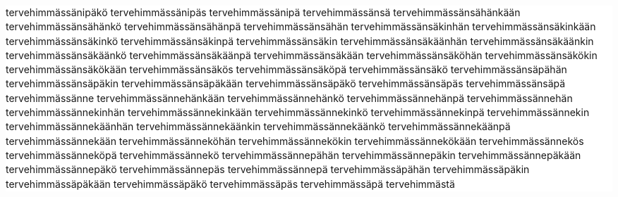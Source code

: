 tervehimmässänipäkö
tervehimmässänipäs
tervehimmässänipä
tervehimmässänsä
tervehimmässänsähänkään
tervehimmässänsähänkö
tervehimmässänsähänpä
tervehimmässänsähän
tervehimmässänsäkinhän
tervehimmässänsäkinkään
tervehimmässänsäkinkö
tervehimmässänsäkinpä
tervehimmässänsäkin
tervehimmässänsäkäänhän
tervehimmässänsäkäänkin
tervehimmässänsäkäänkö
tervehimmässänsäkäänpä
tervehimmässänsäkään
tervehimmässänsäköhän
tervehimmässänsäkökin
tervehimmässänsäkökään
tervehimmässänsäkös
tervehimmässänsäköpä
tervehimmässänsäkö
tervehimmässänsäpähän
tervehimmässänsäpäkin
tervehimmässänsäpäkään
tervehimmässänsäpäkö
tervehimmässänsäpäs
tervehimmässänsäpä
tervehimmässänne
tervehimmässännehänkään
tervehimmässännehänkö
tervehimmässännehänpä
tervehimmässännehän
tervehimmässännekinhän
tervehimmässännekinkään
tervehimmässännekinkö
tervehimmässännekinpä
tervehimmässännekin
tervehimmässännekäänhän
tervehimmässännekäänkin
tervehimmässännekäänkö
tervehimmässännekäänpä
tervehimmässännekään
tervehimmässänneköhän
tervehimmässännekökin
tervehimmässännekökään
tervehimmässännekös
tervehimmässänneköpä
tervehimmässännekö
tervehimmässännepähän
tervehimmässännepäkin
tervehimmässännepäkään
tervehimmässännepäkö
tervehimmässännepäs
tervehimmässännepä
tervehimmässäpähän
tervehimmässäpäkin
tervehimmässäpäkään
tervehimmässäpäkö
tervehimmässäpäs
tervehimmässäpä
tervehimmästä